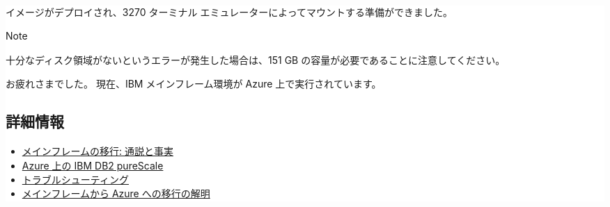 イメージがデプロイされ、3270 ターミナル エミュレーターによってマウントする準備ができました。

> [!NOTE]
> 十分なディスク領域がないというエラーが発生した場合は、151 GB の容量が必要であることに注意してください。

お疲れさまでした。 現在、IBM メインフレーム環境が Azure 上で実行されています。

## <a name="learn-more"></a>詳細情報

- [メインフレームの移行: 通説と事実](/azure/architecture/cloud-adoption/infrastructure/mainframe-migration/myths-and-facts)
- [Azure 上の IBM DB2 pureScale](../../../linux/ibm-db2-purescale-azure.md)
- [トラブルシューティング](../../../troubleshooting/index.yml)
- [メインフレームから Azure への移行の解明](https://azure.microsoft.com/resources/demystifying-mainframe-to-azure-migration/)


[microfocus-get-started]: /microfocus/get-started.md
[microfocus-setup]: /microfocus/set-up-micro-focus-on-azure.md
[microfocus-demo]: /microfocus/demo.md
[ibm-get-started]: /ibm/get-started.md
[ibm-install-z]: install-ibm-z-environment.md
[ibm-demo]: /ibm/demo.md
